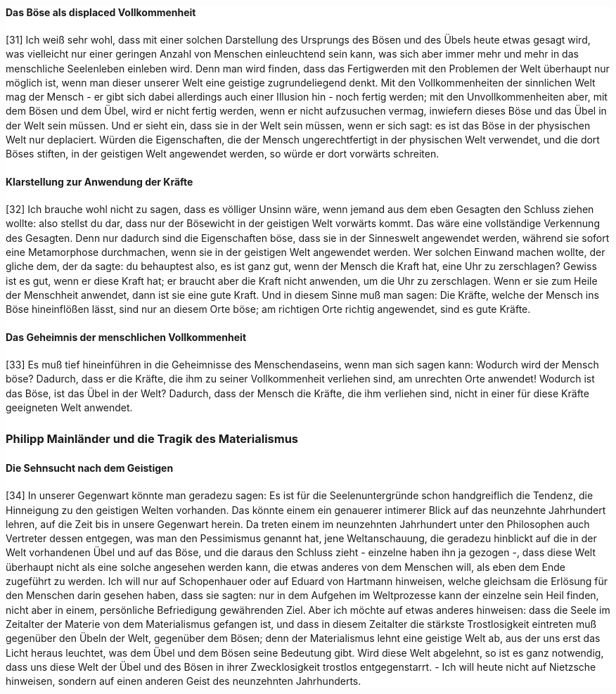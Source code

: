 #### Das Böse als displaced Vollkommenheit

[31] Ich weiß sehr wohl, dass mit einer solchen Darstellung des Ursprungs des Bösen und des Übels heute etwas gesagt wird, was vielleicht nur einer geringen Anzahl von Menschen einleuchtend sein kann, was sich aber immer mehr und mehr in das menschliche Seelenleben einleben wird. Denn man wird finden, dass das Fertigwerden mit den Problemen der Welt überhaupt nur möglich ist, wenn man dieser unserer Welt eine geistige zugrundeliegend denkt. Mit den Vollkommenheiten der sinnlichen Welt mag der Mensch - er gibt sich dabei allerdings auch einer Illusion hin - noch fertig werden; mit den Unvollkommenheiten aber, mit dem Bösen und dem Übel, wird er nicht fertig werden, wenn er nicht aufzusuchen vermag, inwiefern dieses Böse und das Übel in der Welt sein müssen. Und er sieht ein, dass sie in der Welt sein müssen, wenn er sich sagt: es ist das Böse in der physischen Welt nur deplaciert. Würden die Eigenschaften, die der Mensch ungerechtfertigt in der physischen Welt verwendet, und die dort Böses stiften, in der geistigen Welt angewendet werden, so würde er dort vorwärts schreiten.

#### Klarstellung zur Anwendung der Kräfte

[32] Ich brauche wohl nicht zu sagen, dass es völliger Unsinn wäre, wenn jemand aus dem eben Gesagten den Schluss ziehen wollte: also stellst du dar, dass nur der Bösewicht in der geistigen Welt vorwärts kommt. Das wäre eine vollständige Verkennung des Gesagten. Denn nur dadurch sind die Eigenschaften böse, dass sie in der Sinneswelt angewendet werden, während sie sofort eine Metamorphose durchmachen, wenn sie in der geistigen Welt angewendet werden. Wer solchen Einwand machen wollte, der gliche dem, der da sagte: du behauptest also, es ist ganz gut, wenn der Mensch die Kraft hat, eine Uhr zu zerschlagen? Gewiss ist es gut, wenn er diese Kraft hat; er braucht aber die Kraft nicht anwenden, um die Uhr zu zerschlagen. Wenn er sie zum Heile der Menschheit anwendet, dann ist sie eine gute Kraft. Und in diesem Sinne muß man sagen: Die Kräfte, welche der Mensch ins Böse hineinflößen lässt, sind nur an diesem Orte böse; am richtigen Orte richtig angewendet, sind es gute Kräfte.

#### Das Geheimnis der menschlichen Vollkommenheit

[33] Es muß tief hineinführen in die Geheimnisse des Menschendaseins, wenn man sich sagen kann: Wodurch wird der Mensch böse? Dadurch, dass er die Kräfte, die ihm zu seiner Vollkommenheit verliehen sind, am unrechten Orte anwendet! Wodurch ist das Böse, ist das Übel in der Welt? Dadurch, dass der Mensch die Kräfte, die ihm verliehen sind, nicht in einer für diese Kräfte geeigneten Welt anwendet.

### Philipp Mainländer und die Tragik des Materialismus

#### Die Sehnsucht nach dem Geistigen

[34] In unserer Gegenwart könnte man geradezu sagen: Es ist für die Seelenuntergründe schon handgreiflich die Tendenz, die Hinneigung zu den geistigen Welten vorhanden. Das könnte einem ein genauerer intimerer Blick auf das neunzehnte Jahrhundert lehren, auf die Zeit bis in unsere Gegenwart herein. Da treten einem im neunzehnten Jahrhundert unter den Philosophen auch Vertreter dessen entgegen, was man den Pessimismus genannt hat, jene Weltanschauung, die geradezu hinblickt auf die in der Welt vorhandenen Übel und auf das Böse, und die daraus den Schluss zieht - einzelne haben ihn ja gezogen -, dass diese Welt überhaupt nicht als eine solche angesehen werden kann, die etwas anderes von dem Menschen will, als eben dem Ende zugeführt zu werden. Ich will nur auf Schopenhauer oder auf Eduard von Hartmann hinweisen, welche gleichsam die Erlösung für den Menschen darin gesehen haben, dass sie sagten: nur in dem Aufgehen im Weltprozesse kann der einzelne sein Heil finden, nicht aber in einem, persönliche Befriedigung gewährenden Ziel. Aber ich möchte auf etwas anderes hinweisen: dass die Seele im Zeitalter der Materie von dem Materialismus gefangen ist, und dass in diesem Zeitalter die stärkste Trostlosigkeit eintreten muß gegenüber den Übeln der Welt, gegenüber dem Bösen; denn der Materialismus lehnt eine geistige Welt ab, aus der uns erst das Licht heraus leuchtet, was dem Übel und dem Bösen seine Bedeutung gibt. Wird diese Welt abgelehnt, so ist es ganz notwendig, dass uns diese Welt der Übel und des Bösen in ihrer Zwecklosigkeit trostlos entgegenstarrt. - Ich will heute nicht auf Nietzsche hinweisen, sondern auf einen anderen Geist des neunzehnten Jahrhunderts.
